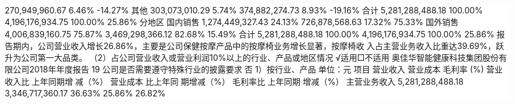 270,949,960.67
6.46%
-14.27%
其他
303,073,010.29
5.74%
374,882,274.73
8.93%
-19.16%
合计
5,281,288,488.18
100.00%
4,196,176,934.75
100.00%
25.86%
分地区
国内销售
1,274,449,327.43
24.13%
726,878,568.63
17.32%
75.33%
国外销售
4,006,839,160.75
75.87%
3,469,298,366.12
82.68%
15.49%
合计
5,281,288,488.18
100.00%
4,196,176,934.75
100.00%
25.86%
报告期内，公司营业收入增长26.86%，主要是公司保健按摩产品中的按摩椅业务增长显著，按摩椅收
入占主营业务收入比重达39.69%，跃升为公司第一大品类。
（2）占公司营业收入或营业利润10%以上的行业、产品或地区情况
√适用□不适用
奥佳华智能健康科技集团股份有限公司2018年年度报告
19
公司是否需要遵守特殊行业的披露要求
否
1）按行业、产品
单位：元
项目
营业收入
营业成本
毛利率
(%)
营业收入比
上年同期增
减（%）
营业成本
比上年同
期增减（%）
毛利率比
上年同期
增减（%）
主营业务收入
5,281,288,488.18
3,346,717,360.17
36.63%
25.86%
26.82%
